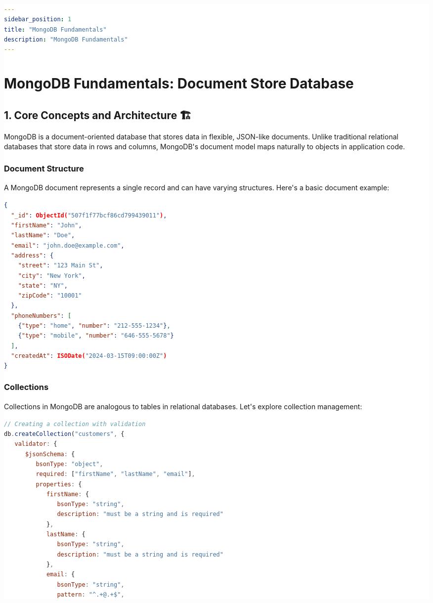 ```yaml
---
sidebar_position: 1
title: "MongoDB Fundamentals"
description: "MongoDB Fundamentals"
---
```


# MongoDB Fundamentals: Document Store Database

## 1. Core Concepts and Architecture 🏗️

MongoDB is a document-oriented database that stores data in flexible, JSON-like documents. Unlike traditional relational databases that store data in rows and columns, MongoDB's document model maps naturally to objects in application code.

### Document Structure
A MongoDB document represents a single record and can have varying structures. Here's a basic document example:

```json
{
  "_id": ObjectId("507f1f77bcf86cd799439011"),
  "firstName": "John",
  "lastName": "Doe",
  "email": "john.doe@example.com",
  "address": {
    "street": "123 Main St",
    "city": "New York",
    "state": "NY",
    "zipCode": "10001"
  },
  "phoneNumbers": [
    {"type": "home", "number": "212-555-1234"},
    {"type": "mobile", "number": "646-555-5678"}
  ],
  "createdAt": ISODate("2024-03-15T09:00:00Z")
}
```

### Collections
Collections in MongoDB are analogous to tables in relational databases. Let's explore collection management:

```javascript
// Creating a collection with validation
db.createCollection("customers", {
   validator: {
      $jsonSchema: {
         bsonType: "object",
         required: ["firstName", "lastName", "email"],
         properties: {
            firstName: {
               bsonType: "string",
               description: "must be a string and is required"
            },
            lastName: {
               bsonType: "string",
               description: "must be a string and is required"
            },
            email: {
               bsonType: "string",
               pattern: "^.+@.+$",
```